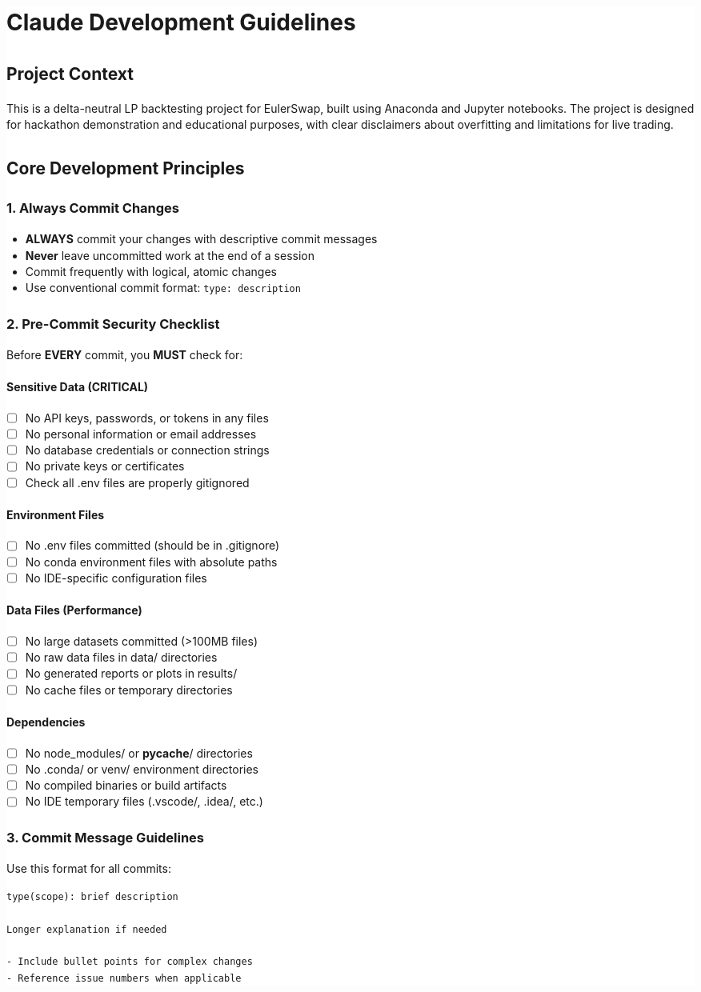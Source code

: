 # Claude Development Guidelines

## Project Context

This is a delta-neutral LP backtesting project for EulerSwap, built using Anaconda and Jupyter notebooks. The project is designed for hackathon demonstration and educational purposes, with clear disclaimers about overfitting and limitations for live trading.

## Core Development Principles

### 1. Always Commit Changes
- **ALWAYS** commit your changes with descriptive commit messages
- **Never** leave uncommitted work at the end of a session
- Commit frequently with logical, atomic changes
- Use conventional commit format: `type: description`

### 2. Pre-Commit Security Checklist

Before **EVERY** commit, you **MUST** check for:

#### Sensitive Data (CRITICAL)
- [ ] No API keys, passwords, or tokens in any files
- [ ] No personal information or email addresses
- [ ] No database credentials or connection strings
- [ ] No private keys or certificates
- [ ] Check all .env files are properly gitignored

#### Environment Files
- [ ] No .env files committed (should be in .gitignore)
- [ ] No conda environment files with absolute paths
- [ ] No IDE-specific configuration files

#### Data Files (Performance)
- [ ] No large datasets committed (>100MB files)
- [ ] No raw data files in data/ directories
- [ ] No generated reports or plots in results/
- [ ] No cache files or temporary directories

#### Dependencies
- [ ] No node_modules/ or __pycache__/ directories
- [ ] No .conda/ or venv/ environment directories
- [ ] No compiled binaries or build artifacts
- [ ] No IDE temporary files (.vscode/, .idea/, etc.)

### 3. Commit Message Guidelines

Use this format for all commits:
```
type(scope): brief description

Longer explanation if needed

- Include bullet points for complex changes
- Reference issue numbers when applicable
```

